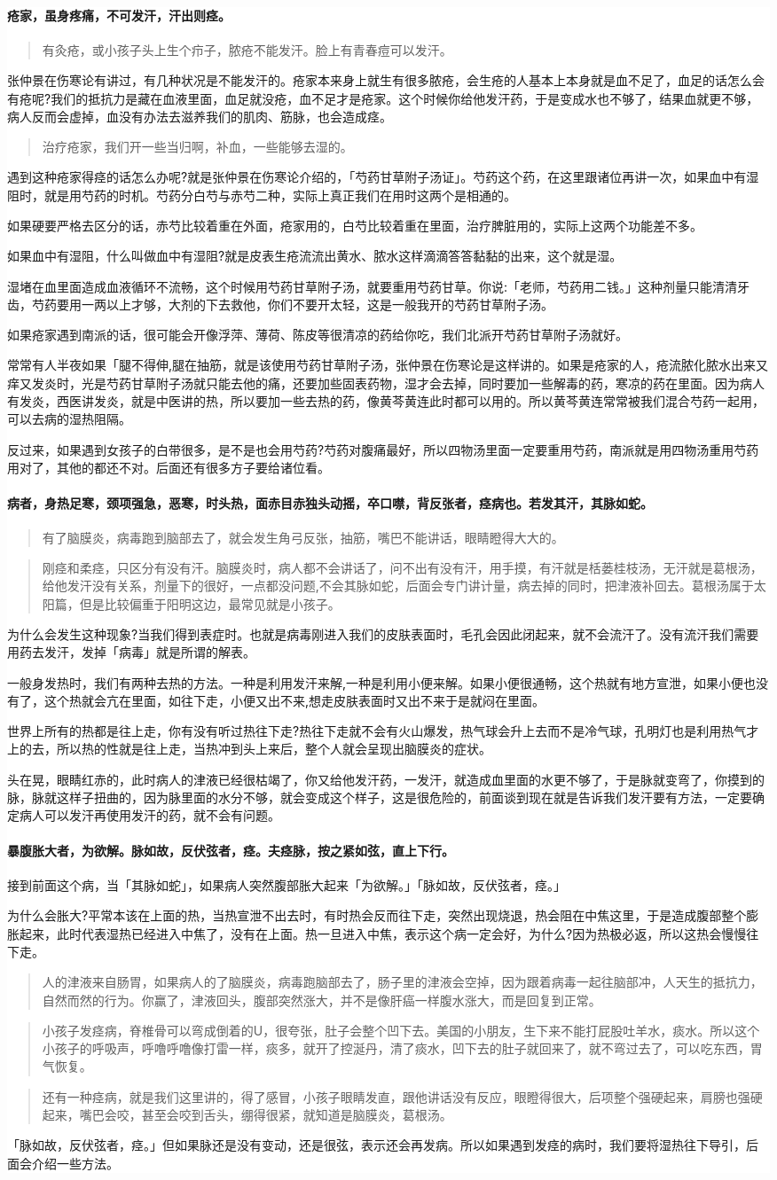 #### 疮家，虽身疼痛，不可发汗，汗出则痉。

> 有灸疮，或小孩子头上生个疖子，脓疮不能发汗。脸上有青春痘可以发汗。

张仲景在伤寒论有讲过，有几种状况是不能发汗的。疮家本来身上就生有很多脓疮，会生疮的人基本上本身就是血不足了，血足的话怎么会有疮呢?我们的抵抗力是藏在血液里面，血足就没疮，血不足才是疮家。这个时候你给他发汗药，于是变成水也不够了，结果血就更不够，病人反而会虚掉，血没有办法去滋养我们的肌肉、筋脉，也会造成痉。

> 治疗疮家，我们开一些当归啊，补血，一些能够去湿的。

遇到这种疮家得痉的话怎么办呢?就是张仲景在伤寒论介绍的，「芍药甘草附子汤证」。芍药这个药，在这里跟诸位再讲一次，如果血中有湿阻时，就是用芍药的时机。芍药分白芍与赤芍二种，实际上真正我们在用时这两个是相通的。

如果硬要严格去区分的话，赤芍比较着重在外面，疮家用的，白芍比较着重在里面，治疗脾脏用的，实际上这两个功能差不多。

如果血中有湿阻，什么叫做血中有湿阻?就是皮表生疮流流出黄水、脓水这样滴滴答答黏黏的出来，这个就是湿。

湿堵在血里面造成血液循环不流畅，这个时候用芍药甘草附子汤，就要重用芍药甘草。你说:「老师，芍药用二钱。」这种剂量只能清清牙齿，芍药要用一两以上才够，大剂的下去救他，你们不要开太轻，这是一般我开的芍药甘草附子汤。

如果疮家遇到南派的话，很可能会开像浮萍、薄荷、陈皮等很清凉的药给你吃，我们北派开芍药甘草附子汤就好。

常常有人半夜如果「腿不得伸,腿在抽筋，就是该使用芍药甘草附子汤，张仲景在伤寒论是这样讲的。如果是疮家的人，疮流脓化脓水出来又痒又发炎时，光是芍药甘草附子汤就只能去他的痛，还要加些固表药物，湿才会去掉，同时要加一些解毒的药，寒凉的药在里面。因为病人有发炎，西医讲发炎，就是中医讲的热，所以要加一些去热的药，像黄芩黄连此时都可以用的。所以黄芩黄连常常被我们混合芍药一起用，可以去病的湿热阻隔。

反过来，如果遇到女孩子的白带很多，是不是也会用芍药?芍药对腹痛最好，所以四物汤里面一定要重用芍药，南派就是用四物汤重用芍药用对了，其他的都还不对。后面还有很多方子要给诸位看。

#### 病者，身热足寒，颈项强急，恶寒，时头热，面赤目赤独头动摇，卒口噤，背反张者，痉病也。若发其汗，其脉如蛇。

> 有了脑膜炎，病毒跑到脑部去了，就会发生角弓反张，抽筋，嘴巴不能讲话，眼睛瞪得大大的。

> 刚痉和柔痉，只区分有没有汗。脑膜炎时，病人都不会讲话了，问不出有没有汗，用手摸，有汗就是栝蒌桂枝汤，无汗就是葛根汤，给他发汗没有关系，剂量下的很好，一点都没问题,不会其脉如蛇，后面会专门讲计量，病去掉的同时，把津液补回去。葛根汤属于太阳篇，但是比较偏重于阳明这边，最常见就是小孩子。

为什么会发生这种现象?当我们得到表症时。也就是病毒刚进入我们的皮肤表面时，毛孔会因此闭起来，就不会流汗了。没有流汗我们需要用药去发汗，发掉「病毒」就是所谓的解表。

一般身发热时，我们有两种去热的方法。一种是利用发汗来解,一种是利用小便来解。如果小便很通畅，这个热就有地方宣泄，如果小便也没有了，这个热就会亢在里面，如往下走，小便又出不来,想走皮肤表面时又出不来于是就闷在里面。

世界上所有的热都是往上走，你有没有听过热往下走?热往下走就不会有火山爆发，热气球会升上去而不是冷气球，孔明灯也是利用热气才上的去，所以热的性就是往上走，当热冲到头上来后，整个人就会呈现出脑膜炎的症状。

头在晃，眼睛红赤的，此时病人的津液已经很枯竭了，你又给他发汗药，一发汗，就造成血里面的水更不够了，于是脉就变弯了，你摸到的脉，脉就这样子扭曲的，因为脉里面的水分不够，就会变成这个样子，这是很危险的，前面谈到现在就是告诉我们发汗要有方法，一定要确定病人可以发汗再使用发汗的药，就不会有问题。

#### 暴腹胀大者，为欲解。脉如故，反伏弦者，痉。夫痉脉，按之紧如弦，直上下行。

接到前面这个病，当「其脉如蛇」，如果病人突然腹部胀大起来「为欲解。」「脉如故，反伏弦者，痉。」

为什么会胀大?平常本该在上面的热，当热宣泄不出去时，有时热会反而往下走，突然出现烧退，热会阻在中焦这里，于是造成腹部整个膨胀起来，此时代表湿热已经进入中焦了，没有在上面。热一旦进入中焦，表示这个病一定会好，为什么?因为热极必返，所以这热会慢慢往下走。

> 人的津液来自肠胃，如果病人的了脑膜炎，病毒跑脑部去了，肠子里的津液会空掉，因为跟着病毒一起往脑部冲，人天生的抵抗力，自然而然的行为。你赢了，津液回头，腹部突然涨大，并不是像肝癌一样腹水涨大，而是回复到正常。

> 小孩子发痉病，脊椎骨可以弯成倒着的U，很夸张，肚子会整个凹下去。美国的小朋友，生下来不能打屁股吐羊水，痰水。所以这个小孩子的呼吸声，呼噜呼噜像打雷一样，痰多，就开了控涎丹，清了痰水，凹下去的肚子就回来了，就不弯过去了，可以吃东西，胃气恢复。

> 还有一种痉病，就是我们这里讲的，得了感冒，小孩子眼睛发直，跟他讲话没有反应，眼瞪得很大，后项整个强硬起来，肩膀也强硬起来，嘴巴会咬，甚至会咬到舌头，绷得很紧，就知道是脑膜炎，葛根汤。

「脉如故，反伏弦者，痉。」但如果脉还是没有变动，还是很弦，表示还会再发病。所以如果遇到发痉的病时，我们要将湿热往下导引，后面会介绍一些方法。
